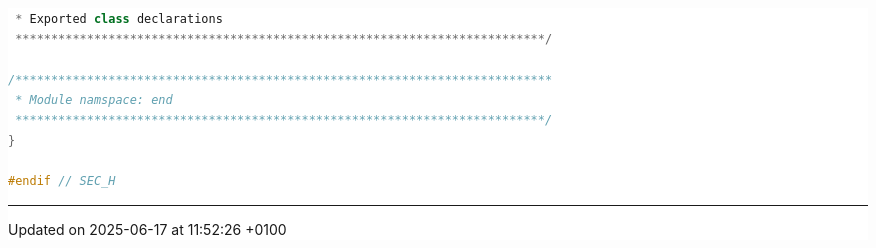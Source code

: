 ```cpp
 * Exported class declarations
 **************************************************************************/

/***************************************************************************
 * Module namspace: end
 **************************************************************************/
}

#endif // SEC_H
```


-------------------------------

Updated on 2025-06-17 at 11:52:26 +0100
